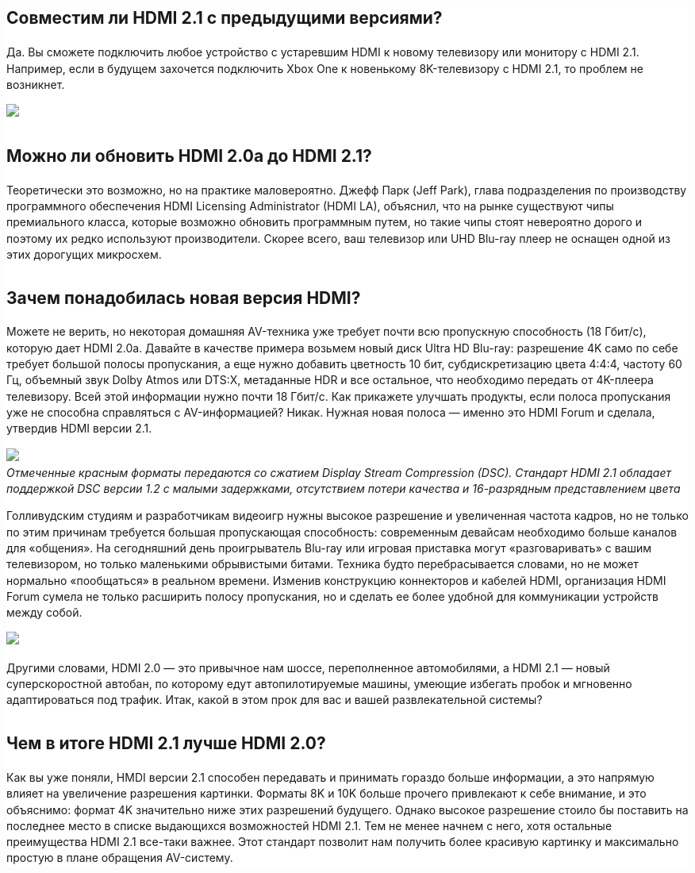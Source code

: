 ## Совместим ли HDMI 2.1 с предыдущими версиями?

Да. Вы сможете подключить любое устройство с устаревшим HDMI к новому телевизору или монитору с HDMI 2.1. Например, если в будущем захочется подключить Xbox One к новенькому 8K-телевизору с HDMI 2.1, то проблем не возникнет.

![](https://img.audiomania.ru/images/content/ea8ff3c173c81f21495298071c9d8373[1].png)

## Можно ли обновить HDMI 2.0a до HDMI 2.1?

Теоретически это возможно, но на практике маловероятно. Джефф Парк (Jeff Park), глава подразделения по производству программного обеспечения HDMI Licensing Administrator (HDMI LA), объяснил, что на рынке существуют чипы премиального класса, которые возможно обновить программным путем, но такие чипы стоят невероятно дорого и поэтому их редко используют производители. Скорее всего, ваш телевизор или UHD Blu-ray плеер не оснащен одной из этих дорогущих микросхем.

## Зачем понадобилась новая версия HDMI?

Можете не верить, но некоторая домашняя AV-техника уже требует почти всю пропускную способность (18 Гбит/c), которую дает HDMI 2.0a. Давайте в качестве примера возьмем новый диск Ultra HD Blu-ray: разрешение 4K само по себе требует большой полосы пропускания, а еще нужно добавить цветность 10 бит, субдискретизацию цвета 4:4:4, частоту 60 Гц, объемный звук Dolby Atmos или DTS:X, метаданные HDR и все остальное, что необходимо передать от 4K-плеера телевизору. Всей этой информации нужно почти 18 Гбит/с. Как прикажете улучшать продукты, если полоса пропускания уже не способна справляться с AV-информацией? Никак. Нужная новая полоса — именно это HDMI Forum и сделала, утвердив HDMI версии 2.1.

![](https://img.audiomania.ru/images/content/ba897fe1fc9f7d57c5d7bee04b99a209[1].jpg)  
_Отмеченные красным форматы передаются со сжатием Display Stream Compression (DSC). Стандарт HDMI 2.1 обладает поддержкой DSC версии 1.2 с малыми задержками, отсутствием потери качества и 16-разрядным представлением цвета_

Голливудским студиям и разработчикам видеоигр нужны высокое разрешение и увеличенная частота кадров, но не только по этим причинам требуется большая пропускающая способность: современным девайсам необходимо больше каналов для «общения». На сегодняшний день проигрыватель Blu-ray или игровая приставка могут «разговаривать» с вашим телевизором, но только маленькими обрывистыми битами. Техника будто перебрасывается словами, но не может нормально «пообщаться» в реальном времени. Изменив конструкцию коннекторов и кабелей HDMI, организация HDMI Forum сумела не только расширить полосу пропускания, но и сделать ее более удобной для коммуникации устройств между собой.

![](https://img.audiomania.ru/images/content/b4d2892e7e91d173b507829a1c2e3c60[1].jpg)

Другими словами, HDMI 2.0 — это привычное нам шоссе, переполненное автомобилями, а HDMI 2.1 — новый суперскоростной автобан, по которому едут автопилотируемые машины, умеющие избегать пробок и мгновенно адаптироваться под трафик. Итак, какой в этом прок для вас и вашей развлекательной системы?

## Чем в итоге HDMI 2.1 лучше HDMI 2.0?

Как вы уже поняли, HMDI версии 2.1 способен передавать и принимать гораздо больше информации, а это напрямую влияет на увеличение разрешения картинки. Форматы 8K и 10K больше прочего привлекают к себе внимание, и это объяснимо: формат 4K значительно ниже этих разрешений будущего. Однако высокое разрешение стоило бы поставить на последнее место в списке выдающихся возможностей HDMI 2.1. Тем не менее начнем с него, хотя остальные преимущества HDMI 2.1 все-таки важнее. Этот стандарт позволит нам получить более красивую картинку и максимально простую в плане обращения AV-систему.
